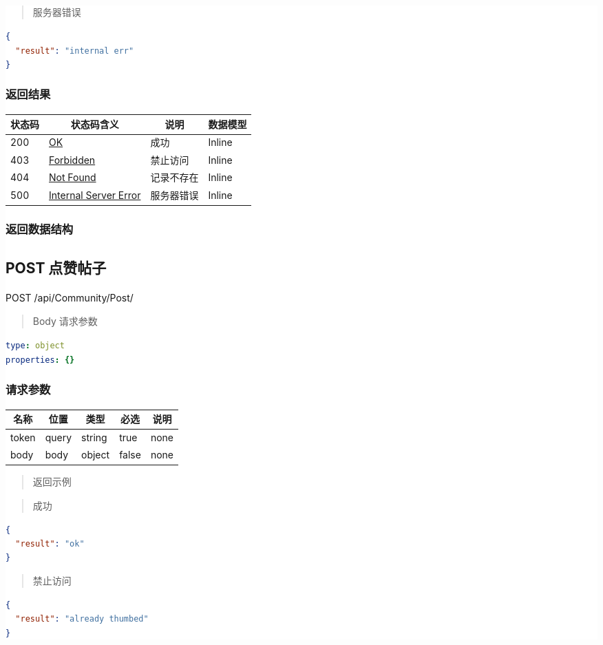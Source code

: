 > 服务器错误

```json
{
  "result": "internal err"
}
```

### 返回结果

| 状态码 | 状态码含义                                                                      | 说明    | 数据模型   |
| --- | -------------------------------------------------------------------------- | ----- | ------ |
| 200 | [OK](https://tools.ietf.org/html/rfc7231#section-6.3.1)                    | 成功    | Inline |
| 403 | [Forbidden](https://tools.ietf.org/html/rfc7231#section-6.5.3)             | 禁止访问  | Inline |
| 404 | [Not Found](https://tools.ietf.org/html/rfc7231#section-6.5.4)             | 记录不存在 | Inline |
| 500 | [Internal Server Error](https://tools.ietf.org/html/rfc7231#section-6.6.1) | 服务器错误 | Inline |

### 返回数据结构

## POST 点赞帖子

POST /api/Community/Post/

> Body 请求参数

```yaml
type: object
properties: {}
```

### 请求参数

| 名称    | 位置    | 类型     | 必选    | 说明   |
| ----- | ----- | ------ | ----- | ---- |
| token | query | string | true  | none |
| body  | body  | object | false | none |

> 返回示例

> 成功

```json
{
  "result": "ok"
}
```

> 禁止访问

```json
{
  "result": "already thumbed"
}
```
